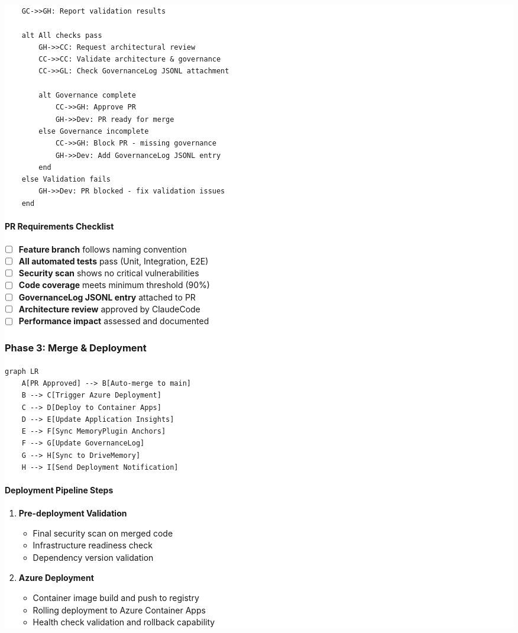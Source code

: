 ```mermaid
    GC->>GH: Report validation results
    
    alt All checks pass
        GH->>CC: Request architectural review
        CC->>CC: Validate architecture & governance
        CC->>GL: Check GovernanceLog JSONL attachment
        
        alt Governance complete
            CC->>GH: Approve PR
            GH->>Dev: PR ready for merge
        else Governance incomplete  
            CC->>GH: Block PR - missing governance
            GH->>Dev: Add GovernanceLog JSONL entry
        end
    else Validation fails
        GH->>Dev: PR blocked - fix validation issues
    end
```

#### PR Requirements Checklist
- [ ] **Feature branch** follows naming convention
- [ ] **All automated tests** pass (Unit, Integration, E2E)
- [ ] **Security scan** shows no critical vulnerabilities
- [ ] **Code coverage** meets minimum threshold (90%)
- [ ] **GovernanceLog JSONL entry** attached to PR
- [ ] **Architecture review** approved by ClaudeCode
- [ ] **Performance impact** assessed and documented

### Phase 3: Merge & Deployment
```mermaid
graph LR
    A[PR Approved] --> B[Auto-merge to main]
    B --> C[Trigger Azure Deployment]
    C --> D[Deploy to Container Apps]
    D --> E[Update Application Insights]
    E --> F[Sync MemoryPlugin Anchors]
    F --> G[Update GovernanceLog]
    G --> H[Sync to DriveMemory]
    H --> I[Send Deployment Notification]
```

#### Deployment Pipeline Steps
1. **Pre-deployment Validation**
   - Final security scan on merged code
   - Infrastructure readiness check
   - Dependency version validation

2. **Azure Deployment**
   - Container image build and push to registry
   - Rolling deployment to Azure Container Apps
   - Health check validation and rollback capability
